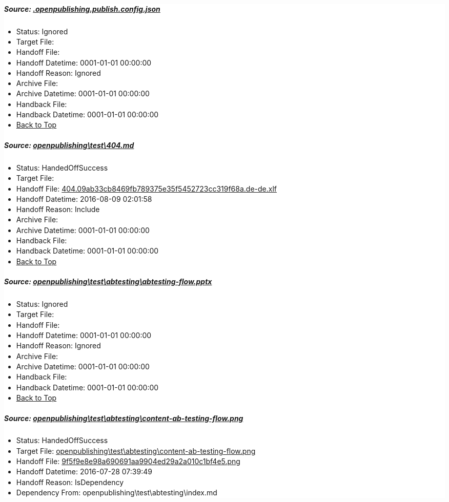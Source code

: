 ##### <a name='bba927b733fcaf171b7639cb538e3e3c2c39a2a53'></a> Source: [.openpublishing.publish.config.json](https://github.com/Microsoft/openpublishing-test/blob/0c3aa66a10aef3e3745e9f4253912c5be850d848/.openpublishing.publish.config.json)
* Status: Ignored
* Target File: 
* Handoff File: 
* Handoff Datetime: 0001-01-01 00:00:00
* Handoff Reason: Ignored
* Archive File: 
* Archive Datetime: 0001-01-01 00:00:00
* Handback File: 
* Handback Datetime: 0001-01-01 00:00:00
* [Back to Top](#report-top)

##### <a name='178af9509f21c169749469419ef954a616ef07928'></a> Source: [openpublishing\test\404.md](https://github.com/Microsoft/openpublishing-test/blob/735a333d61d76aa65033b30ce698e48f9b001a35/openpublishing/test/404.md)
* Status: HandedOffSuccess
* Target File: 
* Handoff File: [404.09ab33cb8469fb789375e35f5452723cc319f68a.de-de.xlf](https://github.com/openpublish/openpublishing-handoff-test/blob/f00fbe966bb47392dc287976ddfb7738e36d952c/ol-handoff/openpublish/openpublishing-test.de-de/master/404.09ab33cb8469fb789375e35f5452723cc319f68a.de-de.xlf)
* Handoff Datetime: 2016-08-09 02:01:58
* Handoff Reason: Include
* Archive File: 
* Archive Datetime: 0001-01-01 00:00:00
* Handback File: 
* Handback Datetime: 0001-01-01 00:00:00
* [Back to Top](#report-top)

##### <a name='abfc6c3fc0feb7118c319e3ab8ccb3de2a78e0839'></a> Source: [openpublishing\test\abtesting\abtesting-flow.pptx](https://github.com/Microsoft/openpublishing-test/blob/0c3aa66a10aef3e3745e9f4253912c5be850d848/openpublishing/test/abtesting/abtesting-flow.pptx)
* Status: Ignored
* Target File: 
* Handoff File: 
* Handoff Datetime: 0001-01-01 00:00:00
* Handoff Reason: Ignored
* Archive File: 
* Archive Datetime: 0001-01-01 00:00:00
* Handback File: 
* Handback Datetime: 0001-01-01 00:00:00
* [Back to Top](#report-top)

##### <a name='9f5f9e8e98a690691aa9904ed29a2a010c1bf4e510'></a> Source: [openpublishing\test\abtesting\content-ab-testing-flow.png](https://github.com/Microsoft/openpublishing-test/blob/2c0809abb1ca855e11015291ca9bb9f088aa3b4d/openpublishing/test/abtesting/content-ab-testing-flow.png)
* Status: HandedOffSuccess
* Target File: [openpublishing\test\abtesting\content-ab-testing-flow.png](https://github.com/openpublish/openpublishing-test.de-de/blob/6257e6251479504743e22f5ab322a7b0a6b92b6a/openpublishing/test/abtesting/content-ab-testing-flow.png)
* Handoff File: [9f5f9e8e98a690691aa9904ed29a2a010c1bf4e5.png](https://github.com/openpublish/openpublishing-handoff-test/blob/cad1990f39dac29756127b8e2cca9f3081c64ab7/ol-handoff/openpublish/openpublishing-test.de-de/master/9f5f9e8e98a690691aa9904ed29a2a010c1bf4e5.png)
* Handoff Datetime: 2016-07-28 07:39:49
* Handoff Reason: IsDependency
* Dependency From: openpublishing\test\abtesting\index.md